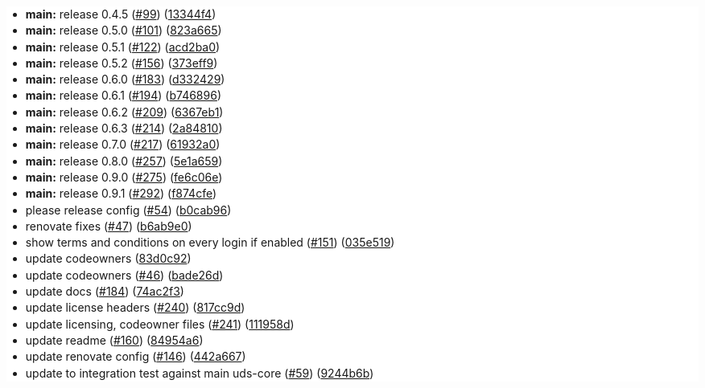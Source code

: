 * **main:** release 0.4.5 ([#99](https://github.com/Valid-Eval/uds-identity-config/issues/99)) ([13344f4](https://github.com/Valid-Eval/uds-identity-config/commit/13344f42de99520e20d5999c4a0d2142d00c98b3))
* **main:** release 0.5.0 ([#101](https://github.com/Valid-Eval/uds-identity-config/issues/101)) ([823a665](https://github.com/Valid-Eval/uds-identity-config/commit/823a6652e78ca1badd8271ef89841a82cfe2fa74))
* **main:** release 0.5.1 ([#122](https://github.com/Valid-Eval/uds-identity-config/issues/122)) ([acd2ba0](https://github.com/Valid-Eval/uds-identity-config/commit/acd2ba00260fd42f92c63c6eb94386d3f9bcfdfe))
* **main:** release 0.5.2 ([#156](https://github.com/Valid-Eval/uds-identity-config/issues/156)) ([373eff9](https://github.com/Valid-Eval/uds-identity-config/commit/373eff918273511d5240aa125dad73df2ae8dab1))
* **main:** release 0.6.0 ([#183](https://github.com/Valid-Eval/uds-identity-config/issues/183)) ([d332429](https://github.com/Valid-Eval/uds-identity-config/commit/d3324299f2af80db4ccf617431c37debfc7b0f34))
* **main:** release 0.6.1 ([#194](https://github.com/Valid-Eval/uds-identity-config/issues/194)) ([b746896](https://github.com/Valid-Eval/uds-identity-config/commit/b74689683739c47ddd088fbffe0a6ec9a56a98c7))
* **main:** release 0.6.2 ([#209](https://github.com/Valid-Eval/uds-identity-config/issues/209)) ([6367eb1](https://github.com/Valid-Eval/uds-identity-config/commit/6367eb1733e5d395200e81aa699b6095291885a0))
* **main:** release 0.6.3 ([#214](https://github.com/Valid-Eval/uds-identity-config/issues/214)) ([2a84810](https://github.com/Valid-Eval/uds-identity-config/commit/2a848102167c476fa2b7fe28c67aa038cba3adeb))
* **main:** release 0.7.0 ([#217](https://github.com/Valid-Eval/uds-identity-config/issues/217)) ([61932a0](https://github.com/Valid-Eval/uds-identity-config/commit/61932a024be75247461d1791783e1f5848bbcb83))
* **main:** release 0.8.0 ([#257](https://github.com/Valid-Eval/uds-identity-config/issues/257)) ([5e1a659](https://github.com/Valid-Eval/uds-identity-config/commit/5e1a659232ca4abf6e274c5c86d8ed4d18952813))
* **main:** release 0.9.0 ([#275](https://github.com/Valid-Eval/uds-identity-config/issues/275)) ([fe6c06e](https://github.com/Valid-Eval/uds-identity-config/commit/fe6c06e3840b2c40df42863e7d2f2be8ddeeadeb))
* **main:** release 0.9.1 ([#292](https://github.com/Valid-Eval/uds-identity-config/issues/292)) ([f874cfe](https://github.com/Valid-Eval/uds-identity-config/commit/f874cfe5b83f43772df5ed659f2be0541b7fb125))
* please release config ([#54](https://github.com/Valid-Eval/uds-identity-config/issues/54)) ([b0cab96](https://github.com/Valid-Eval/uds-identity-config/commit/b0cab962a77de56eab6593c21fa526d0248ae63c))
* renovate fixes ([#47](https://github.com/Valid-Eval/uds-identity-config/issues/47)) ([b6ab9e0](https://github.com/Valid-Eval/uds-identity-config/commit/b6ab9e05b7629ab525c091bd482179b57ef25460))
* show terms and conditions on every login if enabled ([#151](https://github.com/Valid-Eval/uds-identity-config/issues/151)) ([035e519](https://github.com/Valid-Eval/uds-identity-config/commit/035e519c6275dd74c11a2a0a5faa86776a316931))
* update codeowners ([83d0c92](https://github.com/Valid-Eval/uds-identity-config/commit/83d0c929f448965032fe2656e1274c65bf09637d))
* update codeowners ([#46](https://github.com/Valid-Eval/uds-identity-config/issues/46)) ([bade26d](https://github.com/Valid-Eval/uds-identity-config/commit/bade26dab6f626e10ff6f994c64bab8344ccc534))
* update docs ([#184](https://github.com/Valid-Eval/uds-identity-config/issues/184)) ([74ac2f3](https://github.com/Valid-Eval/uds-identity-config/commit/74ac2f38569783e5410834f2090a005106da7956))
* update license headers ([#240](https://github.com/Valid-Eval/uds-identity-config/issues/240)) ([817cc9d](https://github.com/Valid-Eval/uds-identity-config/commit/817cc9d8bc6db4b5000c20649afaff8ae6888810))
* update licensing, codeowner files ([#241](https://github.com/Valid-Eval/uds-identity-config/issues/241)) ([111958d](https://github.com/Valid-Eval/uds-identity-config/commit/111958da7bf8c5a5a5ac15383cf0163628689034))
* update readme ([#160](https://github.com/Valid-Eval/uds-identity-config/issues/160)) ([84954a6](https://github.com/Valid-Eval/uds-identity-config/commit/84954a62a2d441ee93aa3ad3f232c50637670c1c))
* update renovate config ([#146](https://github.com/Valid-Eval/uds-identity-config/issues/146)) ([442a667](https://github.com/Valid-Eval/uds-identity-config/commit/442a667b81d8b362fcc69c7fe9fd74e7a316b5b1))
* update to integration test against main uds-core ([#59](https://github.com/Valid-Eval/uds-identity-config/issues/59)) ([9244b6b](https://github.com/Valid-Eval/uds-identity-config/commit/9244b6bffcf9856f445cdeccab30f1ac4d7151b9))
